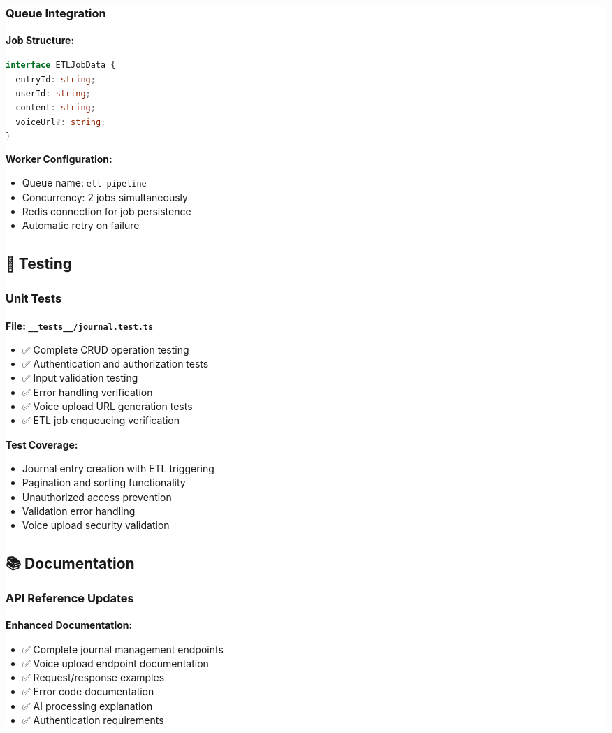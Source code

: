### Queue Integration

**Job Structure:**

```typescript
interface ETLJobData {
  entryId: string;
  userId: string;
  content: string;
  voiceUrl?: string;
}
```

**Worker Configuration:**

- Queue name: `etl-pipeline`
- Concurrency: 2 jobs simultaneously
- Redis connection for job persistence
- Automatic retry on failure

## 🧪 Testing

### Unit Tests

**File: `__tests__/journal.test.ts`**

- ✅ Complete CRUD operation testing
- ✅ Authentication and authorization tests
- ✅ Input validation testing
- ✅ Error handling verification
- ✅ Voice upload URL generation tests
- ✅ ETL job enqueueing verification

**Test Coverage:**

- Journal entry creation with ETL triggering
- Pagination and sorting functionality
- Unauthorized access prevention
- Validation error handling
- Voice upload security validation

## 📚 Documentation

### API Reference Updates

**Enhanced Documentation:**

- ✅ Complete journal management endpoints
- ✅ Voice upload endpoint documentation
- ✅ Request/response examples
- ✅ Error code documentation
- ✅ AI processing explanation
- ✅ Authentication requirements
